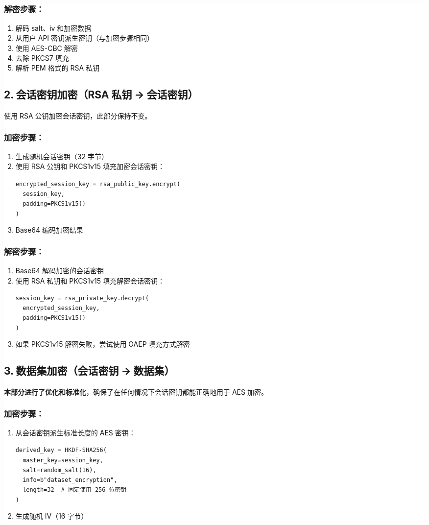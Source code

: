 ### 解密步骤：

1. 解码 salt、iv 和加密数据
2. 从用户 API 密钥派生密钥（与加密步骤相同）
3. 使用 AES-CBC 解密
4. 去除 PKCS7 填充
5. 解析 PEM 格式的 RSA 私钥

## 2. 会话密钥加密（RSA 私钥 → 会话密钥）

使用 RSA 公钥加密会话密钥，此部分保持不变。

### 加密步骤：

1. 生成随机会话密钥（32 字节）
2. 使用 RSA 公钥和 PKCS1v15 填充加密会话密钥：
   ```
   encrypted_session_key = rsa_public_key.encrypt(
     session_key,
     padding=PKCS1v15()
   )
   ```
3. Base64 编码加密结果

### 解密步骤：

1. Base64 解码加密的会话密钥
2. 使用 RSA 私钥和 PKCS1v15 填充解密会话密钥：
   ```
   session_key = rsa_private_key.decrypt(
     encrypted_session_key,
     padding=PKCS1v15()
   )
   ```
3. 如果 PKCS1v15 解密失败，尝试使用 OAEP 填充方式解密

## 3. 数据集加密（会话密钥 → 数据集）

**本部分进行了优化和标准化**，确保了在任何情况下会话密钥都能正确地用于 AES 加密。

### 加密步骤：

1. 从会话密钥派生标准长度的 AES 密钥：
   ```
   derived_key = HKDF-SHA256(
     master_key=session_key,
     salt=random_salt(16),
     info=b"dataset_encryption",
     length=32  # 固定使用 256 位密钥
   )
   ```

2. 生成随机 IV（16 字节）
